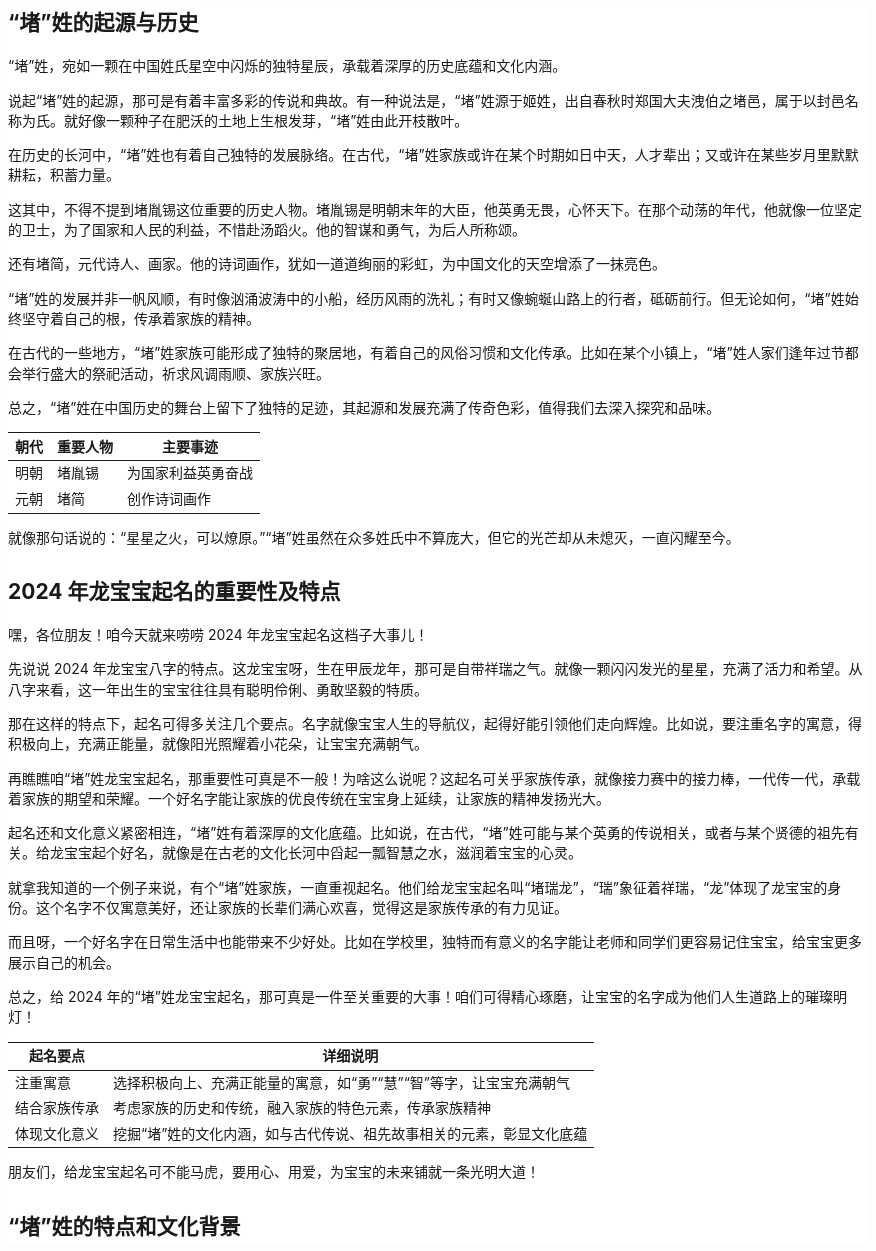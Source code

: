 ## “堵”姓的起源与历史

“堵”姓，宛如一颗在中国姓氏星空中闪烁的独特星辰，承载着深厚的历史底蕴和文化内涵。

说起“堵”姓的起源，那可是有着丰富多彩的传说和典故。有一种说法是，“堵”姓源于姬姓，出自春秋时郑国大夫洩伯之堵邑，属于以封邑名称为氏。就好像一颗种子在肥沃的土地上生根发芽，“堵”姓由此开枝散叶。

在历史的长河中，“堵”姓也有着自己独特的发展脉络。在古代，“堵”姓家族或许在某个时期如日中天，人才辈出；又或许在某些岁月里默默耕耘，积蓄力量。

这其中，不得不提到堵胤锡这位重要的历史人物。堵胤锡是明朝末年的大臣，他英勇无畏，心怀天下。在那个动荡的年代，他就像一位坚定的卫士，为了国家和人民的利益，不惜赴汤蹈火。他的智谋和勇气，为后人所称颂。

还有堵简，元代诗人、画家。他的诗词画作，犹如一道道绚丽的彩虹，为中国文化的天空增添了一抹亮色。

“堵”姓的发展并非一帆风顺，有时像汹涌波涛中的小船，经历风雨的洗礼；有时又像蜿蜒山路上的行者，砥砺前行。但无论如何，“堵”姓始终坚守着自己的根，传承着家族的精神。

在古代的一些地方，“堵”姓家族可能形成了独特的聚居地，有着自己的风俗习惯和文化传承。比如在某个小镇上，“堵”姓人家们逢年过节都会举行盛大的祭祀活动，祈求风调雨顺、家族兴旺。

总之，“堵”姓在中国历史的舞台上留下了独特的足迹，其起源和发展充满了传奇色彩，值得我们去深入探究和品味。

| 朝代 | 重要人物 | 主要事迹 |
| ---- | ---- | ---- |
| 明朝 | 堵胤锡 | 为国家利益英勇奋战 |
| 元朝 | 堵简 | 创作诗词画作 |

就像那句话说的：“星星之火，可以燎原。”“堵”姓虽然在众多姓氏中不算庞大，但它的光芒却从未熄灭，一直闪耀至今。
## 2024 年龙宝宝起名的重要性及特点

嘿，各位朋友！咱今天就来唠唠 2024 年龙宝宝起名这档子大事儿！

先说说 2024 年龙宝宝八字的特点。这龙宝宝呀，生在甲辰龙年，那可是自带祥瑞之气。就像一颗闪闪发光的星星，充满了活力和希望。从八字来看，这一年出生的宝宝往往具有聪明伶俐、勇敢坚毅的特质。

那在这样的特点下，起名可得多关注几个要点。名字就像宝宝人生的导航仪，起得好能引领他们走向辉煌。比如说，要注重名字的寓意，得积极向上，充满正能量，就像阳光照耀着小花朵，让宝宝充满朝气。

再瞧瞧咱“堵”姓龙宝宝起名，那重要性可真是不一般！为啥这么说呢？这起名可关乎家族传承，就像接力赛中的接力棒，一代传一代，承载着家族的期望和荣耀。一个好名字能让家族的优良传统在宝宝身上延续，让家族的精神发扬光大。

起名还和文化意义紧密相连，“堵”姓有着深厚的文化底蕴。比如说，在古代，“堵”姓可能与某个英勇的传说相关，或者与某个贤德的祖先有关。给龙宝宝起个好名，就像是在古老的文化长河中舀起一瓢智慧之水，滋润着宝宝的心灵。

就拿我知道的一个例子来说，有个“堵”姓家族，一直重视起名。他们给龙宝宝起名叫“堵瑞龙”，“瑞”象征着祥瑞，“龙”体现了龙宝宝的身份。这个名字不仅寓意美好，还让家族的长辈们满心欢喜，觉得这是家族传承的有力见证。

而且呀，一个好名字在日常生活中也能带来不少好处。比如在学校里，独特而有意义的名字能让老师和同学们更容易记住宝宝，给宝宝更多展示自己的机会。

总之，给 2024 年的“堵”姓龙宝宝起名，那可真是一件至关重要的大事！咱们可得精心琢磨，让宝宝的名字成为他们人生道路上的璀璨明灯！

| 起名要点 | 详细说明 |
| --- | --- |
| 注重寓意 | 选择积极向上、充满正能量的寓意，如“勇”“慧”“智”等字，让宝宝充满朝气 |
| 结合家族传承 | 考虑家族的历史和传统，融入家族的特色元素，传承家族精神 |
| 体现文化意义 | 挖掘“堵”姓的文化内涵，如与古代传说、祖先故事相关的元素，彰显文化底蕴 |

朋友们，给龙宝宝起名可不能马虎，要用心、用爱，为宝宝的未来铺就一条光明大道！ 
## “堵”姓的特点和文化背景
